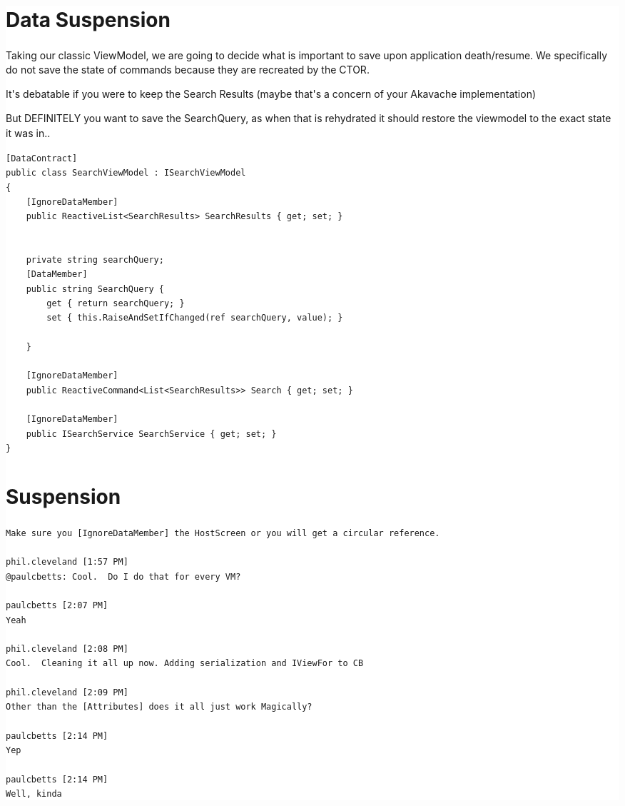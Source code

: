 # Data Suspension

Taking our classic ViewModel, we are going to decide what is important
to save upon application death/resume. We specifically do not save the
state of commands because they are recreated by the CTOR.

It's debatable if you were to keep the Search Results (maybe that's a
concern of your Akavache implementation)

But DEFINITELY you want to save the SearchQuery, as when that is
rehydrated it should restore the viewmodel to the exact state it was
in..

    [DataContract]
    public class SearchViewModel : ISearchViewModel
    {
        [IgnoreDataMember]
        public ReactiveList<SearchResults> SearchResults { get; set; }
    
    
        private string searchQuery;
        [DataMember]
        public string SearchQuery {
            get { return searchQuery; }
            set { this.RaiseAndSetIfChanged(ref searchQuery, value); }
     
        }
     
        [IgnoreDataMember]
        public ReactiveCommand<List<SearchResults>> Search { get; set; }
    
        [IgnoreDataMember] 
        public ISearchService SearchService { get; set; }
    }


# Suspension
  
    Make sure you [IgnoreDataMember] the HostScreen or you will get a circular reference.
    
    phil.cleveland [1:57 PM] 
    @paulcbetts: Cool.  Do I do that for every VM?
    
    paulcbetts [2:07 PM] 
    Yeah
    
    phil.cleveland [2:08 PM] 
    Cool.  Cleaning it all up now. Adding serialization and IViewFor to CB
    
    phil.cleveland [2:09 PM]
    Other than the [Attributes] does it all just work Magically?
    
    paulcbetts [2:14 PM] 
    Yep
    
    paulcbetts [2:14 PM]
    Well, kinda
    